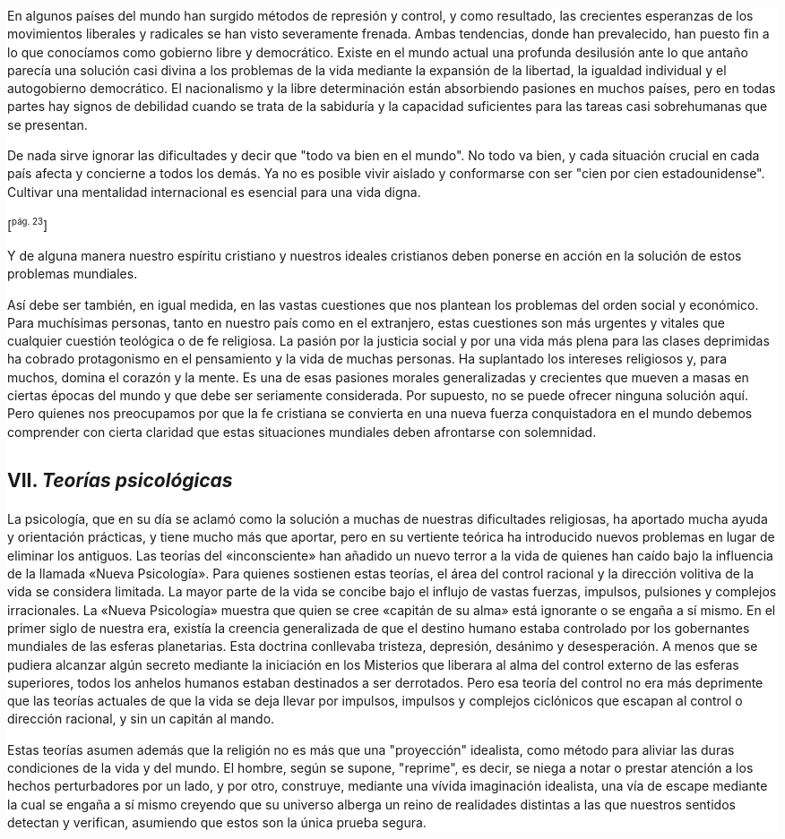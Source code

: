En algunos países del mundo han surgido métodos de represión y control, y como resultado, las crecientes esperanzas de los movimientos liberales y radicales se han visto severamente frenada. Ambas tendencias, donde han prevalecido, han puesto fin a lo que conocíamos como gobierno libre y democrático. Existe en el mundo actual una profunda desilusión ante lo que antaño parecía una solución casi divina a los problemas de la vida mediante la expansión de la libertad, la igualdad individual y el autogobierno democrático. El nacionalismo y la libre determinación están absorbiendo pasiones en muchos países, pero en todas partes hay signos de debilidad cuando se trata de la sabiduría y la capacidad suficientes para las tareas casi sobrehumanas que se presentan.

De nada sirve ignorar las dificultades y decir que "todo va bien en el mundo". No todo va bien, y cada situación crucial en cada país afecta y concierne a todos los demás. Ya no es posible vivir aislado y conformarse con ser "cien por cien estadounidense". Cultivar una mentalidad internacional es esencial para una vida digna.

<span id="p23">[<sup><small>pág. 23</small></sup>]</span>

Y de alguna manera nuestro espíritu cristiano y nuestros ideales cristianos deben ponerse en acción en la solución de estos problemas mundiales.

Así debe ser también, en igual medida, en las vastas cuestiones que nos plantean los problemas del orden social y económico. Para muchísimas personas, tanto en nuestro país como en el extranjero, estas cuestiones son más urgentes y vitales que cualquier cuestión teológica o de fe religiosa. La pasión por la justicia social y por una vida más plena para las clases deprimidas ha cobrado protagonismo en el pensamiento y la vida de muchas personas. Ha suplantado los intereses religiosos y, para muchos, domina el corazón y la mente. Es una de esas pasiones morales generalizadas y crecientes que mueven a masas en ciertas épocas del mundo y que debe ser seriamente considerada. Por supuesto, no se puede ofrecer ninguna solución aquí. Pero quienes nos preocupamos por que la fe cristiana se convierta en una nueva fuerza conquistadora en el mundo debemos comprender con cierta claridad que estas situaciones mundiales deben afrontarse con solemnidad.

## VII. _Teorías psicológicas_

La psicología, que en su día se aclamó como la solución a muchas de nuestras dificultades religiosas, ha aportado mucha ayuda y orientación prácticas, y tiene mucho más que aportar, pero en su vertiente teórica ha introducido nuevos problemas en lugar de eliminar los antiguos. Las teorías del «inconsciente» han añadido un nuevo terror a la vida de quienes han caído bajo la influencia de la llamada «Nueva Psicología». Para quienes sostienen estas teorías, el área del control racional y la dirección volitiva de la vida se considera limitada. La mayor parte de la vida se concibe bajo el influjo de vastas fuerzas, impulsos, pulsiones y complejos irracionales. La «Nueva Psicología» muestra que quien se cree «capitán de su alma» está ignorante o se engaña a sí mismo. En el primer siglo de nuestra era, existía la creencia generalizada de que el destino humano estaba controlado por los gobernantes mundiales de las esferas planetarias. Esta doctrina conllevaba tristeza, depresión, desánimo y desesperación. A menos que se pudiera alcanzar algún secreto mediante la iniciación en los Misterios que liberara al alma del control externo de las esferas superiores, todos los anhelos humanos estaban destinados a ser derrotados. Pero esa teoría del control no era más deprimente que las teorías actuales de que la vida se deja llevar por impulsos, impulsos y complejos ciclónicos que escapan al control o dirección racional, y sin un capitán al mando.

Estas teorías asumen además que la religión no es más que una "proyección" idealista, como método para aliviar las duras condiciones de la vida y del mundo. El hombre, según se supone, "reprime", es decir, se niega a notar o prestar atención a los hechos perturbadores por un lado, y por otro, construye, mediante una vívida imaginación idealista, una vía de escape mediante la cual se engaña a sí mismo creyendo que su universo alberga un reino de realidades distintas a las que nuestros sentidos detectan y verifican, asumiendo que estos son la única prueba segura.


[^1]: Cabe señalar que Einstein simplemente extiende “el reino de la relatividad”. Insiste en algunos “absolutos” tan sólidamente como nadie lo ha hecho jamás.